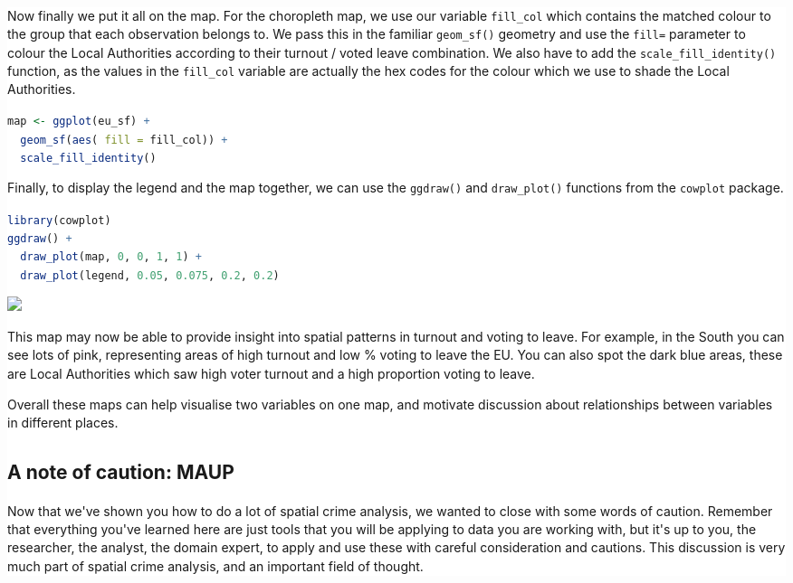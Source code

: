 Now finally we put it all on the map. For the choropleth map, we use our variable `fill_col` which contains the matched colour to the group that each observation belongs to. We pass this in the familiar `geom_sf()` geometry and use the `fill=` parameter to  colour the Local Authorities according to their turnout / voted leave combination. We also have to add the `scale_fill_identity()` function, as the values in the `fill_col` variable are actually the hex codes for the colour which we use to shade the Local Authorities. 



```r
map <- ggplot(eu_sf) +
  geom_sf(aes( fill = fill_col)) +
  scale_fill_identity() 
```

Finally, to display the legend and the map together, we can use the `ggdraw()` and `draw_plot()` functions from the  `cowplot` package. 



```r
library(cowplot)
ggdraw() +
  draw_plot(map, 0, 0, 1, 1) +
  draw_plot(legend, 0.05, 0.075, 0.2, 0.2)
```

<img src="04-thematic_maps_2_files/figure-html/unnamed-chunk-32-1.png" width="672" />



This map may now be able to provide insight into spatial patterns in turnout and voting to leave. For example, in the South you can see lots of pink, representing areas of high turnout and low % voting to leave the EU. You can also spot the dark blue areas, these are Local Authorities which saw high voter turnout and a high proportion voting to leave. 


Overall these maps can help visualise two variables on one map, and motivate discussion about relationships between variables in different places. 

















## A note of caution: MAUP

Now that we've shown you how to do a lot of spatial crime analysis, we wanted to close with some words of caution. Remember that everything you've learned here are just tools that you will be applying to data you are working with, but it's up to you, the researcher, the analyst, the domain expert, to apply and use these with careful consideration and cautions. This discussion is very much part of spatial crime analysis, and an important field of thought. 

